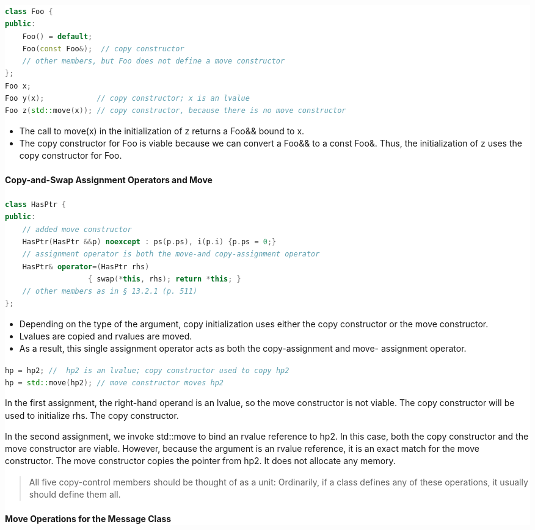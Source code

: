 ```cpp
class Foo {
public:
    Foo() = default;
    Foo(const Foo&);  // copy constructor
    // other members, but Foo does not define a move constructor
};
Foo x;
Foo y(x);            // copy constructor; x is an lvalue
Foo z(std::move(x)); // copy constructor, because there is no move constructor
```

* The call to move(x) in the initialization of z returns a Foo&& bound to x.
* The copy constructor for Foo is viable because we can convert a Foo&& to a
  const Foo&. Thus, the initialization of z uses the copy constructor for Foo.

#### Copy-and-Swap Assignment Operators and Move 

```cpp
class HasPtr {
public:
    // added move constructor
    HasPtr(HasPtr &&p) noexcept : ps(p.ps), i(p.i) {p.ps = 0;}
    // assignment operator is both the move-and copy-assignment operator
    HasPtr& operator=(HasPtr rhs)
                   { swap(*this, rhs); return *this; }
    // other members as in § 13.2.1 (p. 511)
};
```

* Depending on the type of the argument, copy initialization uses either the
  copy constructor or the move constructor.
* Lvalues are copied and rvalues are moved.
* As a result, this single assignment operator acts as both the copy-assignment
  and move- assignment operator.

```cpp
hp = hp2; //  hp2 is an lvalue; copy constructor used to copy hp2
hp = std::move(hp2); // move constructor moves hp2
```

In the first assignment, the right-hand operand is an lvalue, so the move
constructor is not viable. The copy constructor will be used to initialize rhs.
The copy constructor.
 
In the second assignment, we invoke std::move to bind an rvalue reference to
hp2. In this case, both the copy constructor and the move constructor are viable.
However, because the argument is an rvalue reference, it is an exact match for the
move constructor. The move constructor copies the pointer from hp2. It does not
allocate any memory.

> All five copy-control members should be thought of as a unit: Ordinarily, if
> a class defines any of these operations, it usually should define them all.

#### Move Operations for the Message Class 
